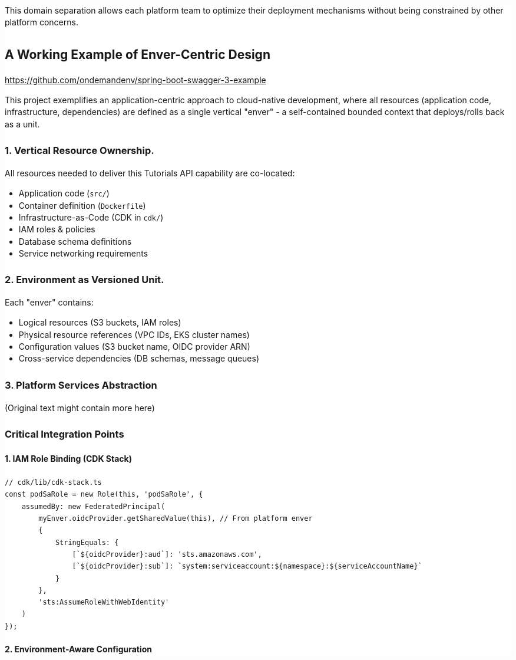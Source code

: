 This domain separation allows each platform team to optimize their deployment mechanisms without being constrained by other platform concerns.

## A Working Example of Enver-Centric Design

<https://github.com/ondemandenv/spring-boot-swagger-3-example>

This project exemplifies an application-centric approach to cloud-native development, where all resources (application code, infrastructure, dependencies) are defined as a single vertical "enver" - a self-contained bounded context that deploys/rolls back as a unit.

### 1\. Vertical Resource Ownership.

All resources needed to deliver this Tutorials API capability are co-located:
  * Application code (`src/`)
  * Container definition (`Dockerfile`)
  * Infrastructure-as-Code (CDK in `cdk/`)
  * IAM roles & policies
  * Database schema definitions
  * Service networking requirements

### 2\. Environment as Versioned Unit.

Each "enver" contains:
  * Logical resources (S3 buckets, IAM roles)
  * Physical resource references (VPC IDs, EKS cluster names)
  * Configuration values (S3 bucket name, OIDC provider ARN)
  * Cross-service dependencies (DB schemas, message queues)

### 3\. Platform Services Abstraction

(Original text might contain more here)

### Critical Integration Points

#### 1\. IAM Role Binding (CDK Stack)


    // cdk/lib/cdk-stack.ts
    const podSaRole = new Role(this, 'podSaRole', {
        assumedBy: new FederatedPrincipal(
            myEnver.oidcProvider.getSharedValue(this), // From platform enver
            {
                StringEquals: {
                    [`${oidcProvider}:aud`]: 'sts.amazonaws.com',
                    [`${oidcProvider}:sub`]: `system:serviceaccount:${namespace}:${serviceAccountName}`
                }
            },
            'sts:AssumeRoleWithWebIdentity'
        )
    });

#### 2\. Environment-Aware Configuration
